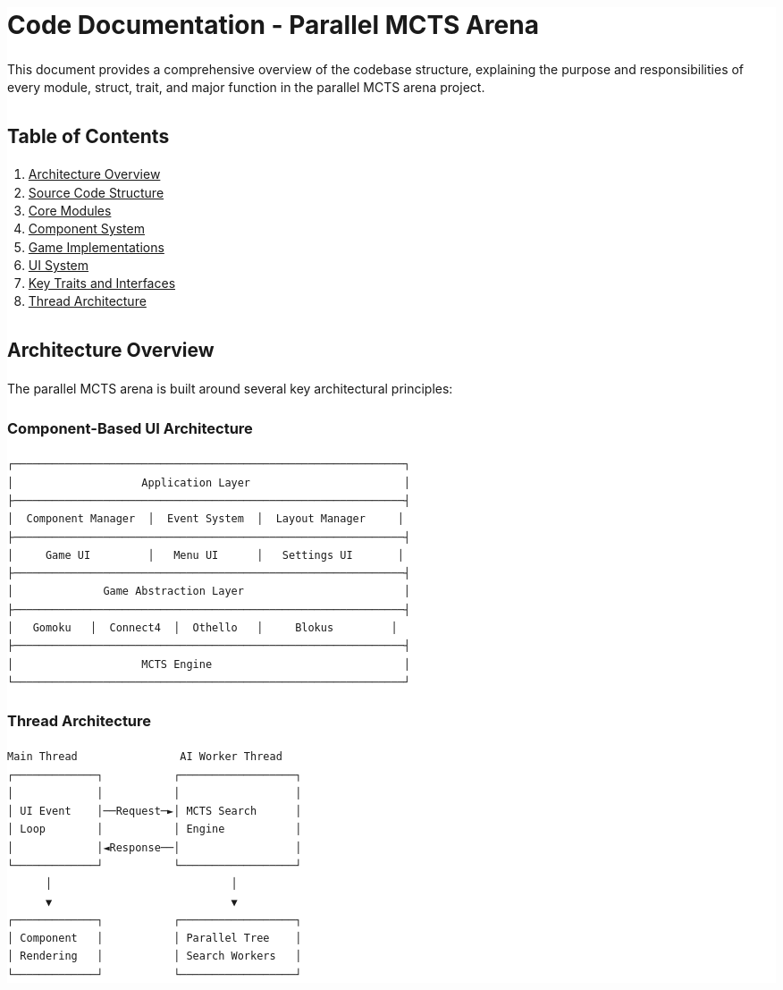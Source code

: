 # Code Documentation - Parallel MCTS Arena

This document provides a comprehensive overview of the codebase structure, explaining the purpose and responsibilities of every module, struct, trait, and major function in the parallel MCTS arena project.

## Table of Contents

1. [Architecture Overview](#architecture-overview)
2. [Source Code Structure](#source-code-structure)
3. [Core Modules](#core-modules)
4. [Component System](#component-system)
5. [Game Implementations](#game-implementations)
6. [UI System](#ui-system)
7. [Key Traits and Interfaces](#key-traits-and-interfaces)
8. [Thread Architecture](#thread-architecture)

## Architecture Overview

The parallel MCTS arena is built around several key architectural principles:

### Component-Based UI Architecture
```text
┌─────────────────────────────────────────────────────────────┐
│                    Application Layer                        │
├─────────────────────────────────────────────────────────────┤
│  Component Manager  │  Event System  │  Layout Manager     │
├─────────────────────────────────────────────────────────────┤
│     Game UI         │   Menu UI      │   Settings UI       │
├─────────────────────────────────────────────────────────────┤
│              Game Abstraction Layer                         │
├─────────────────────────────────────────────────────────────┤
│   Gomoku   │  Connect4  │  Othello   │     Blokus         │
├─────────────────────────────────────────────────────────────┤
│                    MCTS Engine                              │
└─────────────────────────────────────────────────────────────┘
```

### Thread Architecture
```text
Main Thread                AI Worker Thread           
┌─────────────┐           ┌──────────────────┐        
│             │           │                  │        
│ UI Event    │──Request─►│ MCTS Search      │        
│ Loop        │           │ Engine           │        
│             │◄Response──│                  │        
└─────────────┘           └──────────────────┘        
      │                            │                  
      ▼                            ▼                  
┌─────────────┐           ┌──────────────────┐        
│ Component   │           │ Parallel Tree    │        
│ Rendering   │           │ Search Workers   │        
└─────────────┘           └──────────────────┘        
```
